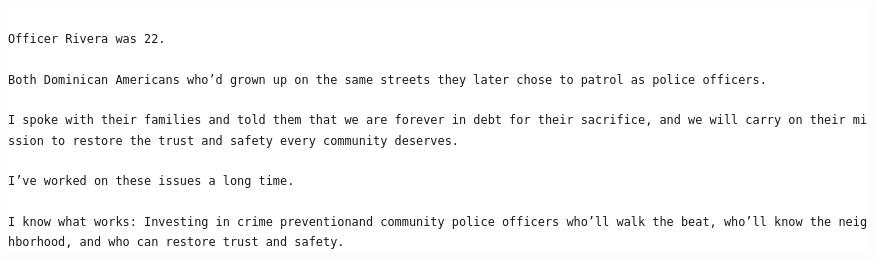 ```

Officer Rivera was 22.

Both Dominican Americans who’d grown up on the same streets they later chose to patrol as police officers.

I spoke with their families and told them that we are forever in debt for their sacrifice, and we will carry on their mission to restore the trust and safety every community deserves.

I’ve worked on these issues a long time.

I know what works: Investing in crime preventionand community police officers who’ll walk the beat, who’ll know the neighborhood, and who can restore trust and safety.
```
